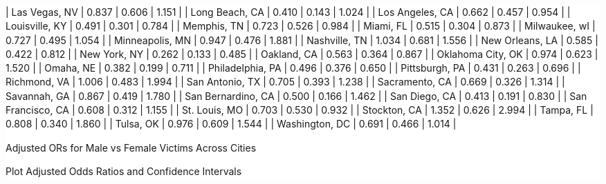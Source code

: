 | Las Vegas, NV      | 0.837 |    0.606 |    1.151 |
| Long Beach, CA     | 0.410 |    0.143 |    1.024 |
| Los Angeles, CA    | 0.662 |    0.457 |    0.954 |
| Louisville, KY     | 0.491 |    0.301 |    0.784 |
| Memphis, TN        | 0.723 |    0.526 |    0.984 |
| Miami, FL          | 0.515 |    0.304 |    0.873 |
| Milwaukee, wI      | 0.727 |    0.495 |    1.054 |
| Minneapolis, MN    | 0.947 |    0.476 |    1.881 |
| Nashville, TN      | 1.034 |    0.681 |    1.556 |
| New Orleans, LA    | 0.585 |    0.422 |    0.812 |
| New York, NY       | 0.262 |    0.133 |    0.485 |
| Oakland, CA        | 0.563 |    0.364 |    0.867 |
| Oklahoma City, OK  | 0.974 |    0.623 |    1.520 |
| Omaha, NE          | 0.382 |    0.199 |    0.711 |
| Philadelphia, PA   | 0.496 |    0.376 |    0.650 |
| Pittsburgh, PA     | 0.431 |    0.263 |    0.696 |
| Richmond, VA       | 1.006 |    0.483 |    1.994 |
| San Antonio, TX    | 0.705 |    0.393 |    1.238 |
| Sacramento, CA     | 0.669 |    0.326 |    1.314 |
| Savannah, GA       | 0.867 |    0.419 |    1.780 |
| San Bernardino, CA | 0.500 |    0.166 |    1.462 |
| San Diego, CA      | 0.413 |    0.191 |    0.830 |
| San Francisco, CA  | 0.608 |    0.312 |    1.155 |
| St. Louis, MO      | 0.703 |    0.530 |    0.932 |
| Stockton, CA       | 1.352 |    0.626 |    2.994 |
| Tampa, FL          | 0.808 |    0.340 |    1.860 |
| Tulsa, OK          | 0.976 |    0.609 |    1.544 |
| Washington, DC     | 0.691 |    0.466 |    1.014 |

Adjusted ORs for Male vs Female Victims Across Cities

Plot Adjusted Odds Ratios and Confidence Intervals
